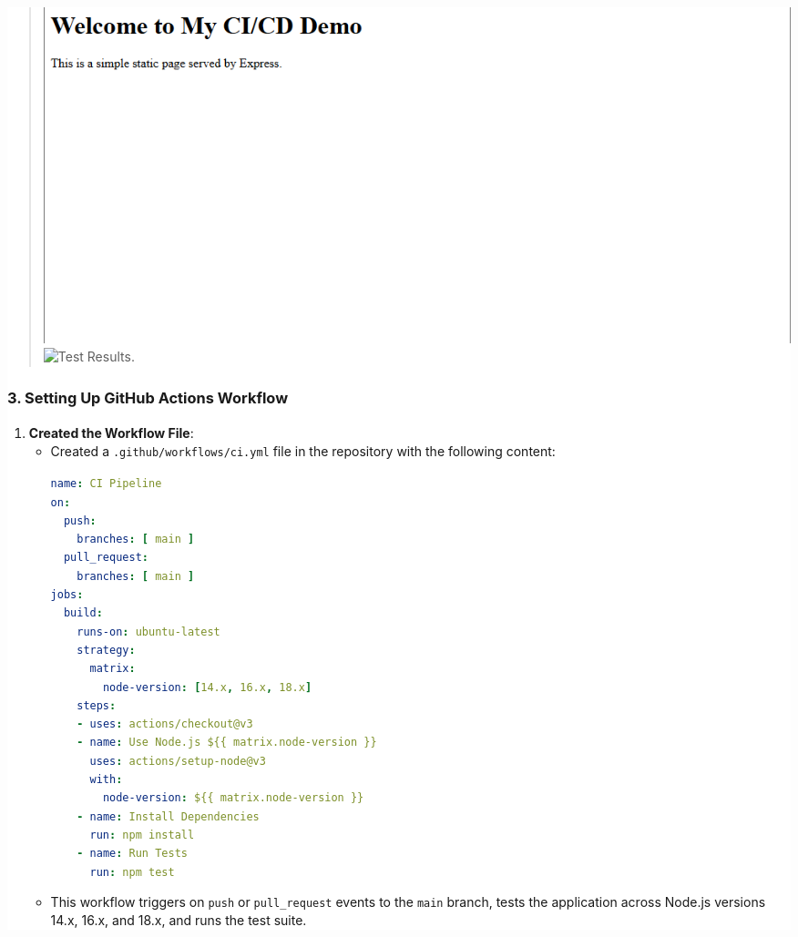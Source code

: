 > ![Local App Running](img/local-app-running.png)
> ![Test Results](img/test-results.png).

### 3. Setting Up GitHub Actions Workflow

1. **Created the Workflow File**:
   - Created a `.github/workflows/ci.yml` file in the repository with the following content:
     ```yaml
     name: CI Pipeline
     on:
       push:
         branches: [ main ]
       pull_request:
         branches: [ main ]
     jobs:
       build:
         runs-on: ubuntu-latest
         strategy:
           matrix:
             node-version: [14.x, 16.x, 18.x]
         steps:
         - uses: actions/checkout@v3
         - name: Use Node.js ${{ matrix.node-version }}
           uses: actions/setup-node@v3
           with:
             node-version: ${{ matrix.node-version }}
         - name: Install Dependencies
           run: npm install
         - name: Run Tests
           run: npm test
     ```
   - This workflow triggers on `push` or `pull_request` events to the `main` branch, tests the application across Node.js versions 14.x, 16.x, and 18.x, and runs the test suite.
